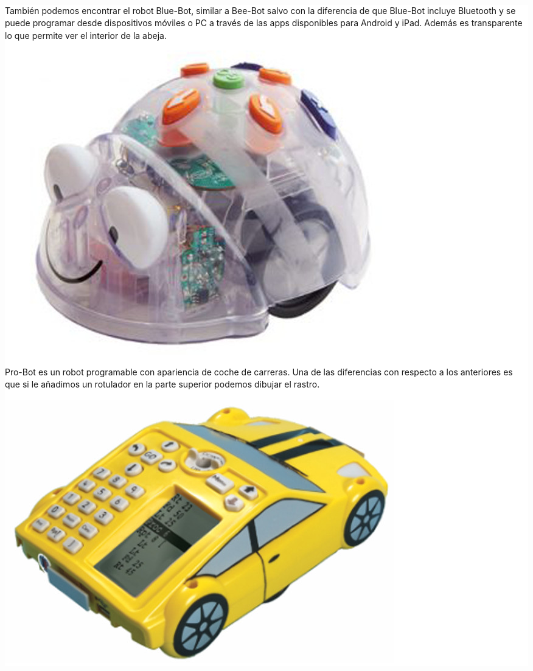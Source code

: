 También podemos encontrar el robot Blue-Bot, similar a Bee-Bot salvo con la diferencia de que Blue-Bot incluye Bluetooth y se puede programar desde dispositivos móviles o PC a través de las apps disponibles para Android y iPad. Además es transparente lo que permite ver el interior de la abeja.

![](img/robot-bluebot.jpg)

Pro-Bot es un robot programable con apariencia de coche de carreras. Una de las diferencias con respecto a los anteriores es que si le añadimos un rotulador en la parte superior podemos dibujar el rastro.

![](img/robot-probot.jpg)
